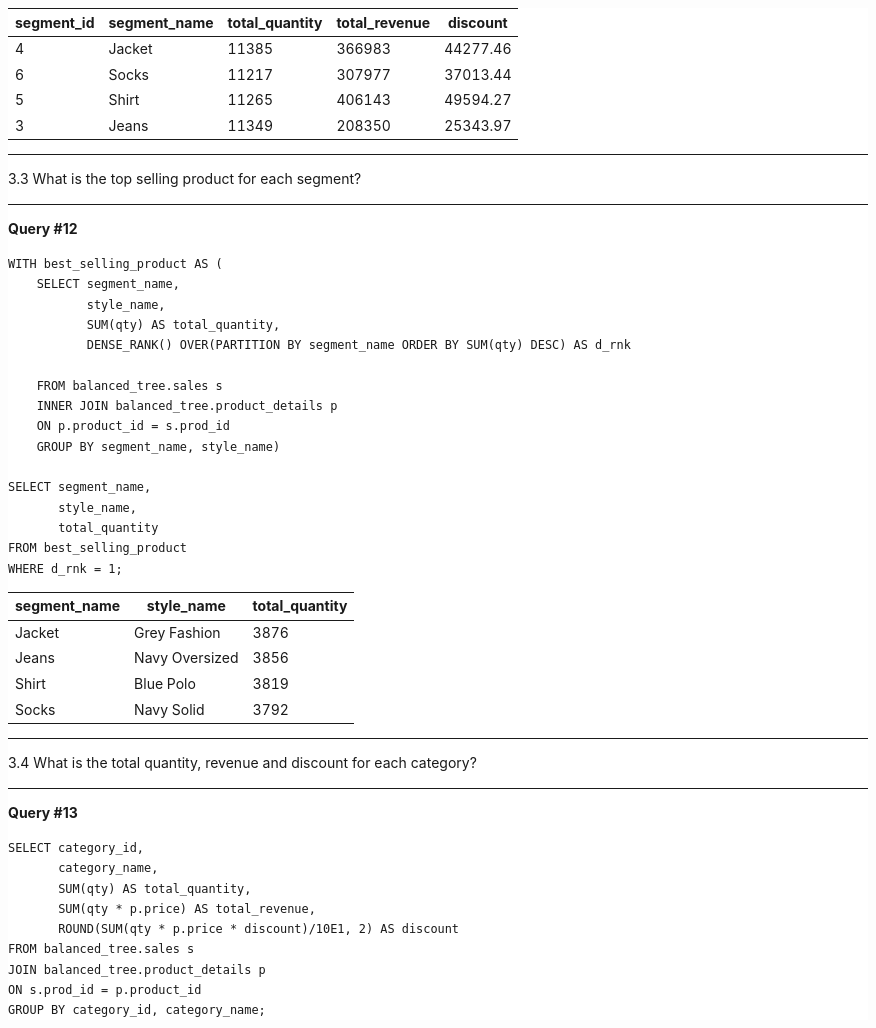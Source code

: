 | segment_id | segment_name | total_quantity | total_revenue | discount |
| ---------- | ------------ | -------------- | ------------- | -------- |
| 4          | Jacket       | 11385          | 366983        | 44277.46 |
| 6          | Socks        | 11217          | 307977        | 37013.44 |
| 5          | Shirt        | 11265          | 406143        | 49594.27 |
| 3          | Jeans        | 11349          | 208350        | 25343.97 |

---

3.3 What is the top selling product for each segment?

---
**Query #12**

    WITH best_selling_product AS (
    	SELECT segment_name, 
    		   style_name,
    		   SUM(qty) AS total_quantity,
    	       DENSE_RANK() OVER(PARTITION BY segment_name ORDER BY SUM(qty) DESC) AS d_rnk
    
    	FROM balanced_tree.sales s 
    	INNER JOIN balanced_tree.product_details p 
    	ON p.product_id = s.prod_id
    	GROUP BY segment_name, style_name)
    	
    SELECT segment_name, 
           style_name,
    	   total_quantity
    FROM best_selling_product
    WHERE d_rnk = 1;

| segment_name | style_name     | total_quantity |
| ------------ | -------------- | -------------- |
| Jacket       | Grey Fashion   | 3876           |
| Jeans        | Navy Oversized | 3856           |
| Shirt        | Blue Polo      | 3819           |
| Socks        | Navy Solid     | 3792           |

---
3.4 What is the total quantity, revenue and discount for each category?

---
**Query #13**

    SELECT category_id,
           category_name,
           SUM(qty) AS total_quantity,
    	   SUM(qty * p.price) AS total_revenue,
    	   ROUND(SUM(qty * p.price * discount)/10E1, 2) AS discount
    FROM balanced_tree.sales s
    JOIN balanced_tree.product_details p 
    ON s.prod_id = p.product_id
    GROUP BY category_id, category_name;
